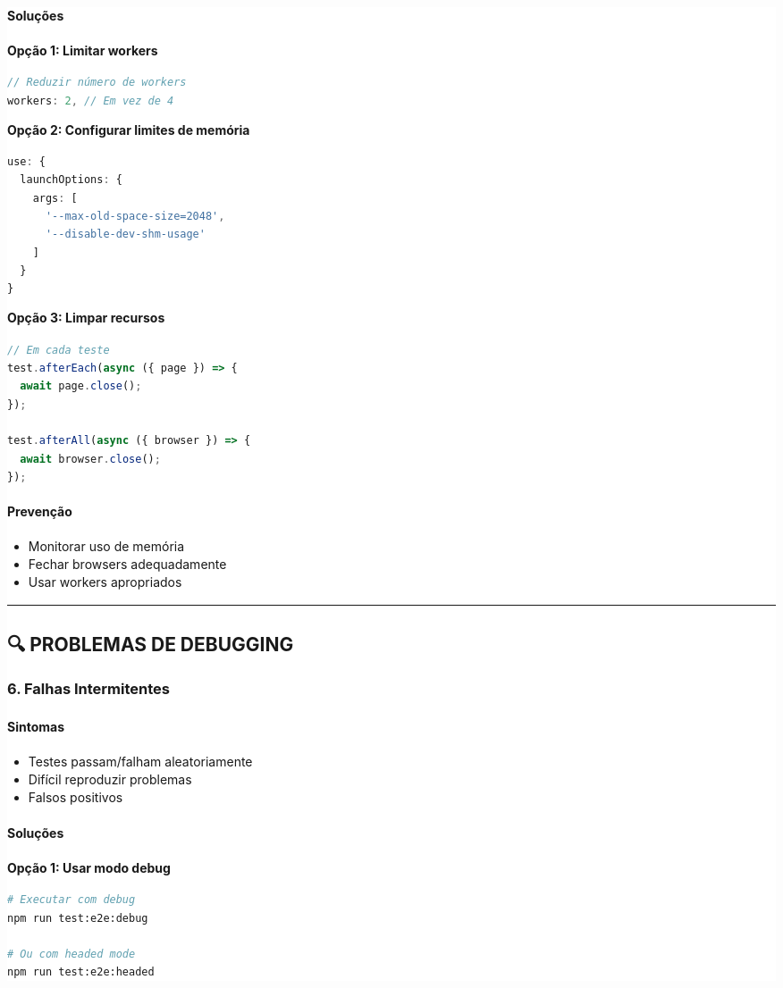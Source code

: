 #### **Soluções**

**Opção 1: Limitar workers**
```typescript
// Reduzir número de workers
workers: 2, // Em vez de 4
```

**Opção 2: Configurar limites de memória**
```typescript
use: {
  launchOptions: {
    args: [
      '--max-old-space-size=2048',
      '--disable-dev-shm-usage'
    ]
  }
}
```

**Opção 3: Limpar recursos**
```typescript
// Em cada teste
test.afterEach(async ({ page }) => {
  await page.close();
});

test.afterAll(async ({ browser }) => {
  await browser.close();
});
```

#### **Prevenção**
- Monitorar uso de memória
- Fechar browsers adequadamente
- Usar workers apropriados

---

## 🔍 **PROBLEMAS DE DEBUGGING**

### **6. Falhas Intermitentes**

#### **Sintomas**
- Testes passam/falham aleatoriamente
- Difícil reproduzir problemas
- Falsos positivos

#### **Soluções**

**Opção 1: Usar modo debug**
```bash
# Executar com debug
npm run test:e2e:debug

# Ou com headed mode
npm run test:e2e:headed
```
